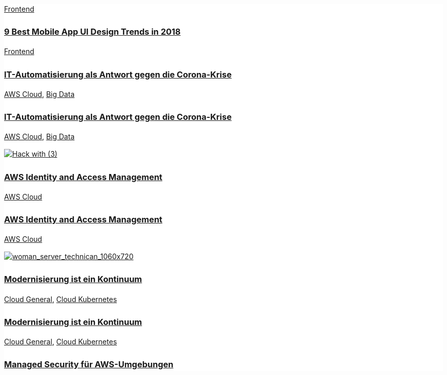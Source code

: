 [Frontend](https://thinkport.digital/category/frontend/)

### [9 Best Mobile App UI Design Trends in 2018](https://thinkport.digital/9-best-mobile-app-ui-design-trends-in-2018/ '9 Best Mobile App UI Design Trends in 2018')

[Frontend](https://thinkport.digital/category/frontend/)

### [IT-Automatisierung als Antwort gegen die Corona-Krise](https://thinkport.digital/it-automatisierung-als-antwort-gegen-die-corona-krise/ 'IT-Automatisierung als Antwort gegen die Corona-Krise')

[AWS Cloud](https://thinkport.digital/category/aws-cloud/), [Big Data](https://thinkport.digital/category/big-data/)

### [IT-Automatisierung als Antwort gegen die Corona-Krise](https://thinkport.digital/it-automatisierung-als-antwort-gegen-die-corona-krise/ 'IT-Automatisierung als Antwort gegen die Corona-Krise')

[AWS Cloud](https://thinkport.digital/category/aws-cloud/), [Big Data](https://thinkport.digital/category/big-data/)

[![Hack with (3)](images/Hack-with-3.png 'Hack with (3)')](https://thinkport.digital/aws-iam/)

### [AWS Identity and Access Management](https://thinkport.digital/aws-iam/ 'AWS Identity and Access Management')

[AWS Cloud](https://thinkport.digital/category/aws-cloud/)

### [AWS Identity and Access Management](https://thinkport.digital/aws-iam/ 'AWS Identity and Access Management')

[AWS Cloud](https://thinkport.digital/category/aws-cloud/)

[![woman_server_technican_1060x720](images/woman_server_technican_1060x720-1024x696.png 'Eine Frau arbeitet am Server')](https://thinkport.digital/modernisierung-ist-ein-kontinuum/)

### [Modernisierung ist ein Kontinuum](https://thinkport.digital/modernisierung-ist-ein-kontinuum/ 'Modernisierung ist ein Kontinuum')

[Cloud General](https://thinkport.digital/category/cloud-general/), [Cloud Kubernetes](https://thinkport.digital/category/cloud-kubernetes/)

### [Modernisierung ist ein Kontinuum](https://thinkport.digital/modernisierung-ist-ein-kontinuum/ 'Modernisierung ist ein Kontinuum')

[Cloud General](https://thinkport.digital/category/cloud-general/), [Cloud Kubernetes](https://thinkport.digital/category/cloud-kubernetes/)

### [Managed Security für AWS-Umgebungen](https://thinkport.digital/neue-aws-funktionen-fur-speicher-und-dateisysteme-2/ 'Managed Security für AWS-Umgebungen')
